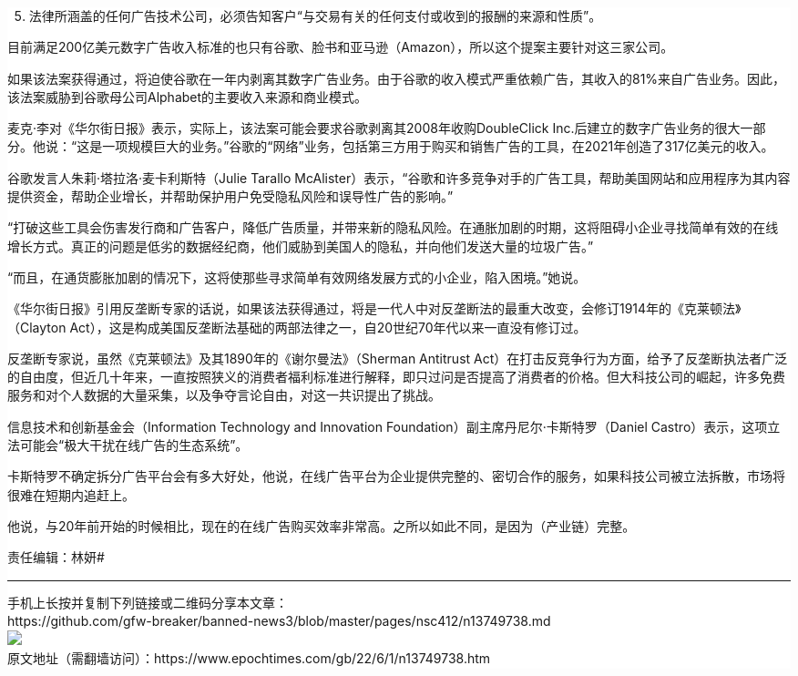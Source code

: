  5. 法律所涵盖的任何广告技术公司，必须告知客户“与交易有关的任何支付或收到的报酬的来源和性质”。
</p>
<p>
 目前满足200亿美元数字广告收入标准的也只有谷歌、脸书和亚马逊（Amazon），所以这个提案主要针对这三家公司。
</p>
<p>
 如果该法案获得通过，将迫使谷歌在一年内剥离其数字广告业务。由于谷歌的收入模式严重依赖广告，其收入的81%来自广告业务。因此，该法案威胁到谷歌母公司Alphabet的主要收入来源和商业模式。
</p>
<p>
 麦克‧李对《华尔街日报》表示，实际上，该法案可能会要求谷歌剥离其2008年收购DoubleClick Inc.后建立的数字广告业务的很大一部分。他说：“这是一项规模巨大的业务。”谷歌的“网络”业务，包括第三方用于购买和销售广告的工具，在2021年创造了317亿美元的收入。
</p>
<p>
 谷歌发言人朱莉‧塔拉洛‧麦卡利斯特（Julie Tarallo McAlister）表示，“谷歌和许多竞争对手的广告工具，帮助美国网站和应用程序为其内容提供资金，帮助企业增长，并帮助保护用户免受隐私风险和误导性广告的影响。”
</p>
<p>
 “打破这些工具会伤害发行商和广告客户，降低广告质量，并带来新的隐私风险。在通胀加剧的时期，这将阻碍小企业寻找简单有效的在线增长方式。真正的问题是低劣的数据经纪商，他们威胁到美国人的隐私，并向他们发送大量的垃圾广告。”
</p>
<p>
 “而且，在通货膨胀加剧的情况下，这将使那些寻求简单有效网络发展方式的小企业，陷入困境。”她说。
</p>
<p>
 《华尔街日报》引用反垄断专家的话说，如果该法获得通过，将是一代人中对反垄断法的最重大改变，会修订1914年的《克莱顿法》（Clayton Act），这是构成美国反垄断法基础的两部法律之一，自20世纪70年代以来一直没有修订过。
</p>
<p>
 反垄断专家说，虽然《克莱顿法》及其1890年的《谢尔曼法》（Sherman Antitrust Act）在打击反竞争行为方面，给予了反垄断执法者广泛的自由度，但近几十年来，一直按照狭义的消费者福利标准进行解释，即只过问是否提高了消费者的价格。但大科技公司的崛起，许多免费服务和对个人数据的大量采集，以及争夺言论自由，对这一共识提出了挑战。
</p>
<p>
 信息技术和创新基金会（Information Technology and Innovation Foundation）副主席丹尼尔‧卡斯特罗（Daniel Castro）表示，这项立法可能会“极大干扰在线广告的生态系统”。
</p>
<p>
 卡斯特罗不确定拆分广告平台会有多大好处，他说，在线广告平台为企业提供完整的、密切合作的服务，如果科技公司被立法拆散，市场将很难在短期内追赶上。
</p>
<p>
 他说，与20年前开始的时候相比，现在的在线广告购买效率非常高。之所以如此不同，是因为（产业链）完整。
</p>
<p>
 责任编辑：林妍#
</p>
</div>
<hr/>
手机上长按并复制下列链接或二维码分享本文章：<br/>
https://github.com/gfw-breaker/banned-news3/blob/master/pages/nsc412/n13749738.md <br/>
<a href='https://github.com/gfw-breaker/banned-news3/blob/master/pages/nsc412/n13749738.md'><img src='https://github.com/gfw-breaker/banned-news3/blob/master/pages/nsc412/n13749738.md.png'/></a> <br/>
原文地址（需翻墙访问）：https://www.epochtimes.com/gb/22/6/1/n13749738.htm
